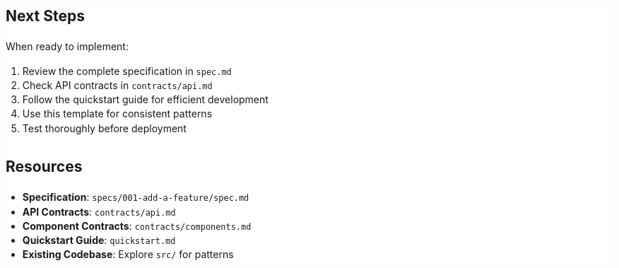 ## Next Steps

When ready to implement:

1. Review the complete specification in `spec.md`
2. Check API contracts in `contracts/api.md`
3. Follow the quickstart guide for efficient development
4. Use this template for consistent patterns
5. Test thoroughly before deployment

## Resources

- **Specification**: `specs/001-add-a-feature/spec.md`
- **API Contracts**: `contracts/api.md`
- **Component Contracts**: `contracts/components.md`
- **Quickstart Guide**: `quickstart.md`
- **Existing Codebase**: Explore `src/` for patterns
